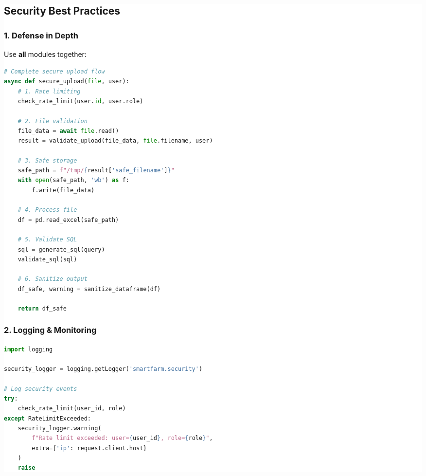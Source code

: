 
## Security Best Practices

### 1. Defense in Depth

Use **all** modules together:

```python
# Complete secure upload flow
async def secure_upload(file, user):
    # 1. Rate limiting
    check_rate_limit(user.id, user.role)

    # 2. File validation
    file_data = await file.read()
    result = validate_upload(file_data, file.filename, user)

    # 3. Safe storage
    safe_path = f"/tmp/{result['safe_filename']}"
    with open(safe_path, 'wb') as f:
        f.write(file_data)

    # 4. Process file
    df = pd.read_excel(safe_path)

    # 5. Validate SQL
    sql = generate_sql(query)
    validate_sql(sql)

    # 6. Sanitize output
    df_safe, warning = sanitize_dataframe(df)

    return df_safe
```

### 2. Logging & Monitoring

```python
import logging

security_logger = logging.getLogger('smartfarm.security')

# Log security events
try:
    check_rate_limit(user_id, role)
except RateLimitExceeded:
    security_logger.warning(
        f"Rate limit exceeded: user={user_id}, role={role}",
        extra={'ip': request.client.host}
    )
    raise
```
